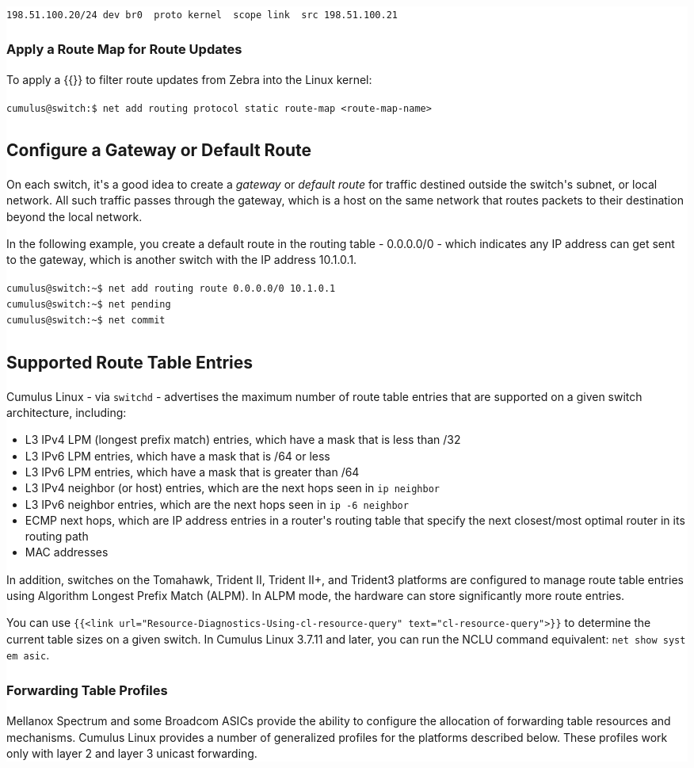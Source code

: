 ```
198.51.100.20/24 dev br0  proto kernel  scope link  src 198.51.100.21
```

### Apply a Route Map for Route Updates

To apply a {{<exlink url="http://docs.frrouting.org/en/latest/routemap.html" text="route map">}} to filter route updates from Zebra into the Linux kernel:

```
cumulus@switch:$ net add routing protocol static route-map <route-map-name>
```

## Configure a Gateway or Default Route

On each switch, it's a good idea to create a *gateway* or *default route* for traffic destined outside the switch's subnet, or local network. All such traffic passes through the gateway, which is a host on the same network that routes packets to their destination beyond the local network.

In the following example, you create a default route in the routing table - 0.0.0.0/0 - which indicates any IP address can get sent to the gateway, which is another switch with the IP address 10.1.0.1.

```
cumulus@switch:~$ net add routing route 0.0.0.0/0 10.1.0.1
cumulus@switch:~$ net pending
cumulus@switch:~$ net commit
```

## Supported Route Table Entries

Cumulus Linux - via `switchd` - advertises the maximum number of route table entries that are supported on a given switch architecture, including:

- L3 IPv4 LPM (longest prefix match) entries, which have a mask that is less than /32
- L3 IPv6 LPM entries, which have a mask that is /64 or less
- L3 IPv6 LPM entries, which have a mask that is greater than /64
- L3 IPv4 neighbor (or host) entries, which are the next hops seen in `ip neighbor`
- L3 IPv6 neighbor entries, which are the next hops seen in `ip -6 neighbor`
- ECMP next hops, which are IP address entries in a router's routing table that specify the next closest/most optimal router in its routing path
- MAC addresses

In addition, switches on the Tomahawk, Trident II, Trident II+, and Trident3 platforms are configured to manage route table entries using Algorithm Longest Prefix Match (ALPM). In ALPM mode, the hardware can store significantly more route entries.

You can use `{{<link url="Resource-Diagnostics-Using-cl-resource-query" text="cl-resource-query">}}` to determine the current table sizes on a given switch. In Cumulus Linux 3.7.11 and later, you can run the NCLU command equivalent: `net show system asic`.

### Forwarding Table Profiles

Mellanox Spectrum and some Broadcom ASICs provide the ability to configure the allocation of forwarding table resources and mechanisms. Cumulus Linux provides a number of generalized profiles for the platforms described below. These profiles work only with layer 2 and layer 3 unicast forwarding.
